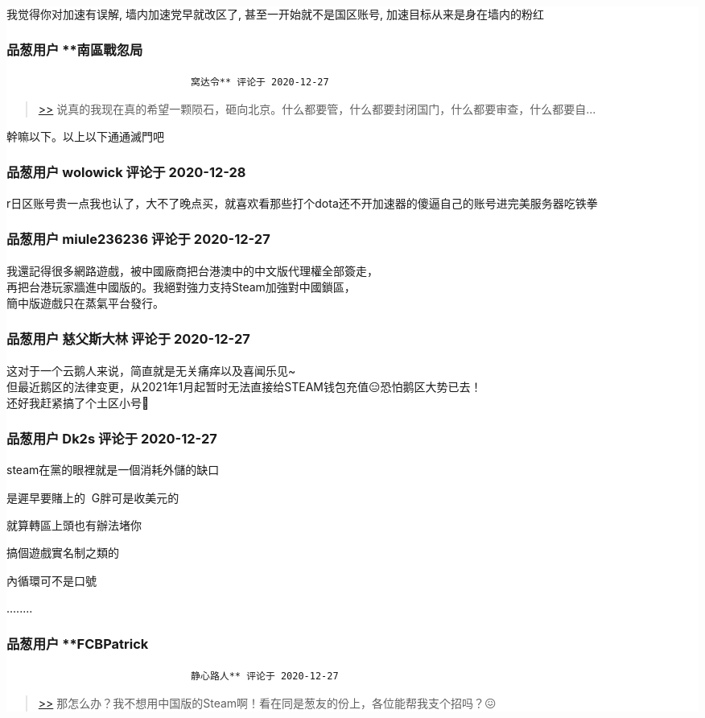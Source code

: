   
我觉得你对加速有误解, 墙内加速党早就改区了, 甚至一开始就不是国区账号, 加速目标从来是身在墙内的粉红
        


            
### 品葱用户 **南區戰忽局				
									窝达令** 评论于 2020-12-27
        
> [\>>]( "/article/item_id-570883#") 说真的我现在真的希望一颗陨石，砸向北京。什么都要管，什么都要封闭国门，什么都要审查，什么都要自...

  
幹嘛以下。以上以下通通滅門吧
        


            
### 品葱用户 **wolowick** 评论于 2020-12-28
        
r日区账号贵一点我也认了，大不了晚点买，就喜欢看那些打个dota还不开加速器的傻逼自己的账号进完美服务器吃铁拳
        


            
### 品葱用户 **miule236236** 评论于 2020-12-27
        
我還記得很多網路遊戲，被中國廠商把台港澳中的中文版代理權全部簽走，  
再把台港玩家牆進中國版的。我絕對強力支持Steam加強對中國鎖區，  
簡中版遊戲只在蒸氣平台發行。
        


            
### 品葱用户 **慈父斯大林** 评论于 2020-12-27
        
这对于一个云鹅人来说，简直就是无关痛痒以及喜闻乐见~  
但最近鹅区的法律变更，从2021年1月起暂时无法直接给STEAM钱包充值😑恐怕鹅区大势已去！  
还好我赶紧搞了个土区小号🙂
        


            
### 品葱用户 **Dk2s** 评论于 2020-12-27
        
steam在黨的眼裡就是一個消耗外儲的缺口  
  
是遲早要賭上的  G胖可是收美元的  
  
就算轉區上頭也有辦法堵你  
  
搞個遊戲實名制之類的  
  
內循環可不是口號  
  
........
        


            
### 品葱用户 **FCBPatrick				
									静心路人** 评论于 2020-12-27
        
> [\>>]( "/article/item_id-570868#") 那怎么办？我不想用中国版的Steam啊！看在同是葱友的份上，各位能帮我支个招吗？😖
